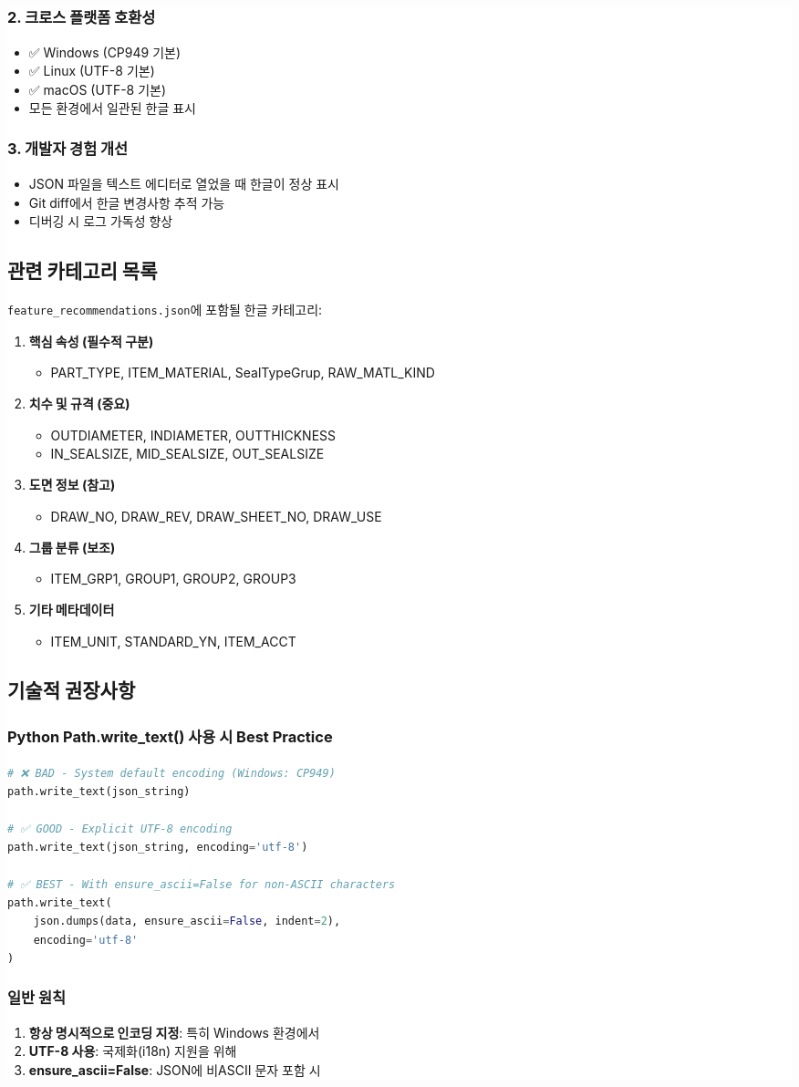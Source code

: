 ### 2. 크로스 플랫폼 호환성
- ✅ Windows (CP949 기본)
- ✅ Linux (UTF-8 기본)
- ✅ macOS (UTF-8 기본)
- 모든 환경에서 일관된 한글 표시

### 3. 개발자 경험 개선
- JSON 파일을 텍스트 에디터로 열었을 때 한글이 정상 표시
- Git diff에서 한글 변경사항 추적 가능
- 디버깅 시 로그 가독성 향상

## 관련 카테고리 목록

`feature_recommendations.json`에 포함될 한글 카테고리:

1. **핵심 속성 (필수적 구분)**
   - PART_TYPE, ITEM_MATERIAL, SealTypeGrup, RAW_MATL_KIND

2. **치수 및 규격 (중요)**
   - OUTDIAMETER, INDIAMETER, OUTTHICKNESS
   - IN_SEALSIZE, MID_SEALSIZE, OUT_SEALSIZE

3. **도면 정보 (참고)**
   - DRAW_NO, DRAW_REV, DRAW_SHEET_NO, DRAW_USE

4. **그룹 분류 (보조)**
   - ITEM_GRP1, GROUP1, GROUP2, GROUP3

5. **기타 메타데이터**
   - ITEM_UNIT, STANDARD_YN, ITEM_ACCT

## 기술적 권장사항

### Python Path.write_text() 사용 시 Best Practice
```python
# ❌ BAD - System default encoding (Windows: CP949)
path.write_text(json_string)

# ✅ GOOD - Explicit UTF-8 encoding
path.write_text(json_string, encoding='utf-8')

# ✅ BEST - With ensure_ascii=False for non-ASCII characters
path.write_text(
    json.dumps(data, ensure_ascii=False, indent=2),
    encoding='utf-8'
)
```

### 일반 원칙
1. **항상 명시적으로 인코딩 지정**: 특히 Windows 환경에서
2. **UTF-8 사용**: 국제화(i18n) 지원을 위해
3. **ensure_ascii=False**: JSON에 비ASCII 문자 포함 시
